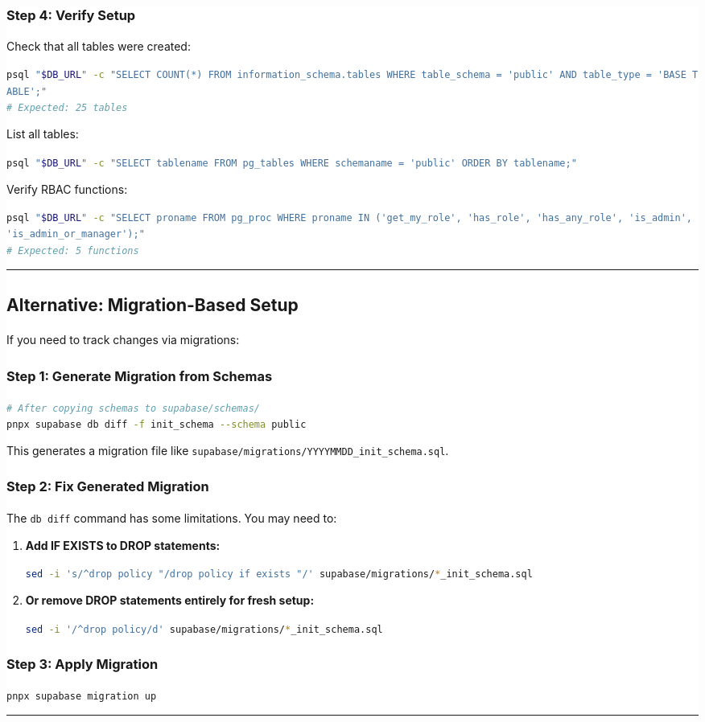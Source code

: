 ### Step 4: Verify Setup

Check that all tables were created:

```bash
psql "$DB_URL" -c "SELECT COUNT(*) FROM information_schema.tables WHERE table_schema = 'public' AND table_type = 'BASE TABLE';"
# Expected: 25 tables
```

List all tables:

```bash
psql "$DB_URL" -c "SELECT tablename FROM pg_tables WHERE schemaname = 'public' ORDER BY tablename;"
```

Verify RBAC functions:

```bash
psql "$DB_URL" -c "SELECT proname FROM pg_proc WHERE proname IN ('get_my_role', 'has_role', 'has_any_role', 'is_admin', 'is_admin_or_manager');"
# Expected: 5 functions
```

---

## Alternative: Migration-Based Setup

If you need to track changes via migrations:

### Step 1: Generate Migration from Schemas

```bash
# After copying schemas to supabase/schemas/
pnpx supabase db diff -f init_schema --schema public
```

This generates a migration file like `supabase/migrations/YYYYMMDD_init_schema.sql`.

### Step 2: Fix Generated Migration

The `db diff` command has some limitations. You may need to:

1. **Add IF EXISTS to DROP statements:**
   ```bash
   sed -i 's/^drop policy "/drop policy if exists "/' supabase/migrations/*_init_schema.sql
   ```

2. **Or remove DROP statements entirely for fresh setup:**
   ```bash
   sed -i '/^drop policy/d' supabase/migrations/*_init_schema.sql
   ```

### Step 3: Apply Migration

```bash
pnpx supabase migration up
```

---